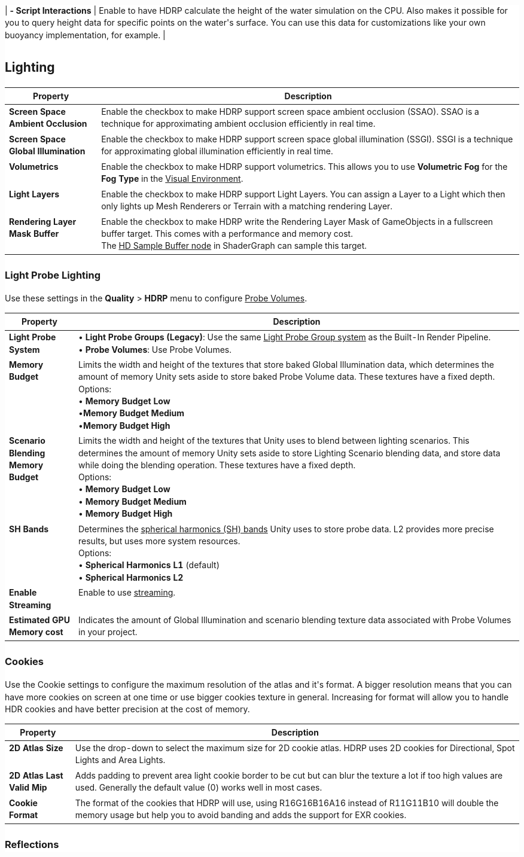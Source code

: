 | **- Script Interactions**    | Enable to have HDRP calculate the height of the water simulation on the CPU. Also makes it possible for you to query height data for specific points on the water's surface. You can use this data for customizations like your own buoyancy implementation, for example. |
<a name="water-scriptinteractions"></a>

<a name="Lighting"></a>

## Lighting

| **Property**                         | **Description**                                              |
| ------------------------------------ | ------------------------------------------------------------ |
| **Screen Space Ambient Occlusion**   | Enable the checkbox to make HDRP support screen space ambient occlusion (SSAO). SSAO is a technique for approximating ambient occlusion efficiently in real time. |
| **Screen Space Global Illumination** | Enable the checkbox to make HDRP support screen space global illumination (SSGI). SSGI is a technique for approximating global illumination efficiently in real time. |
| **Volumetrics**                      | Enable the checkbox to make HDRP support volumetrics. This allows you to use **Volumetric Fog** for the **Fog Type** in the [Visual Environment](Override-Visual-Environment.md). |
| **Light Layers**                     | Enable the checkbox to make HDRP support Light Layers. You can assign a Layer to a Light which then only lights up Mesh Renderers or Terrain with a matching rendering Layer. <a name="lightlayers"></a>|
| **Rendering Layer Mask Buffer**      | Enable the checkbox to make HDRP write the Rendering Layer Mask of GameObjects in a fullscreen buffer target. This comes with a performance and memory cost.<br/>The [HD Sample Buffer node](https://docs.unity3d.com/Packages/com.unity.shadergraph@latest?subfolder=/manual/HD-Sample-Buffer-Node.html) in ShaderGraph can sample this target. |

### Light Probe Lighting
Use these settings in the **Quality** > **HDRP** menu to configure [Probe Volumes](probevolumes.md).

| **Property**                        | **Description**                                                     |
|---------------------------------|-----------------------------------------------------------------|
| **Light Probe System**              | &#8226; **Light Probe Groups (Legacy)**: Use the same [Light Probe Group system](https://docs.unity3d.com/Manual/class-LightProbeGroup.html) as the Built-In Render Pipeline. <br/>  &#8226; **Probe Volumes**: Use Probe Volumes.                            |
| **Memory Budget**                   | Limits the width and height of the textures that store baked Global Illumination data, which determines the amount of memory Unity sets aside to store baked Probe Volume data. These textures have a fixed depth.<br/>Options: <br/>&#8226; **Memory Budget Low**<br/>&#8226;**Memory Budget Medium**<br/>&#8226;**Memory Budget High** |
| **Scenario Blending Memory Budget** | Limits the width and height of the textures that Unity uses to blend between lighting scenarios. This determines the amount of memory Unity sets aside to store Lighting Scenario blending data, and store data while doing the blending operation. These textures have a fixed depth. <br/>Options: <br/> &#8226; **Memory Budget Low**<br/> &#8226; **Memory Budget Medium**<br/> &#8226; **Memory Budget High** |                                                 |
| **SH Bands**                        | Determines the [spherical harmonics (SH) bands](https://docs.unity3d.com/Manual/LightProbes-TechnicalInformation.html) Unity uses to store probe data. L2 provides more precise results, but uses more system resources.<br/>Options: <br/>&#8226; **Spherical Harmonics L1** (default)<br/> &#8226; **Spherical Harmonics L2**               |
| **Enable Streaming**                | Enable to use [streaming](probevolumes-streaming.md).  |
| **Estimated GPU Memory cost**      | Indicates the amount of Global Illumination and scenario blending texture data associated with Probe Volumes in your project.|


### Cookies

Use the Cookie settings to configure the maximum resolution of the atlas and it's format. A bigger resolution means that you can have more cookies on screen at one time or use bigger cookies texture in general. Increasing for format will allow you to handle HDR cookies and have better precision at the cost of memory.

| **Property**           | **Description**                                              |
| ---------------------- | ------------------------------------------------------------ |
| **2D Atlas Size**      | Use the drop-down to select the maximum size for 2D cookie atlas. HDRP uses 2D cookies for Directional, Spot Lights and Area Lights. |
| **2D Atlas Last Valid Mip** | Adds padding to prevent area light cookie border to be cut but can blur the texture a lot if too high values are used. Generally the default value (0) works well in most cases. |
| **Cookie Format** | The format of the cookies that HDRP will use, using R16G16B16A16 instead of R11G11B10 will double the memory usage but help you to avoid banding and adds the support for EXR cookies. |

### Reflections
